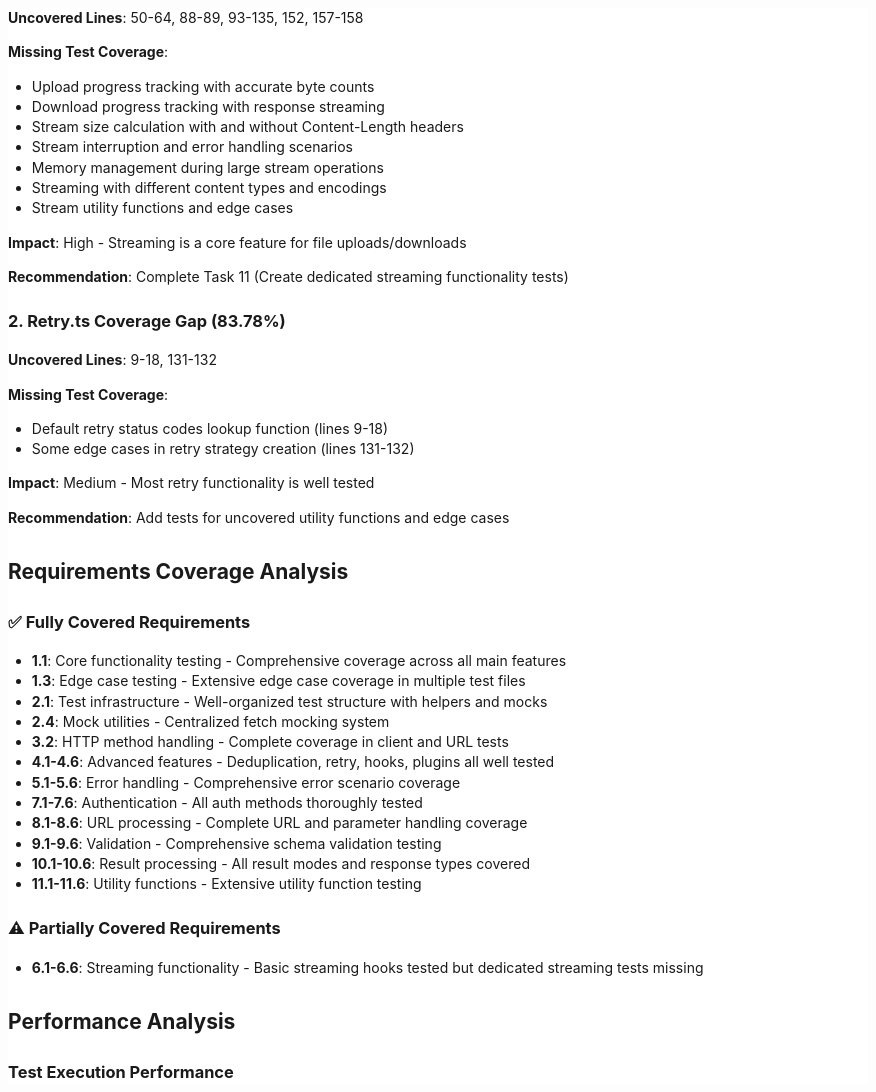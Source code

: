 **Uncovered Lines**: 50-64, 88-89, 93-135, 152, 157-158

**Missing Test Coverage**:

- Upload progress tracking with accurate byte counts
- Download progress tracking with response streaming
- Stream size calculation with and without Content-Length headers
- Stream interruption and error handling scenarios
- Memory management during large stream operations
- Streaming with different content types and encodings
- Stream utility functions and edge cases

**Impact**: High - Streaming is a core feature for file uploads/downloads

**Recommendation**: Complete Task 11 (Create dedicated streaming functionality tests)

### 2. Retry.ts Coverage Gap (83.78%)

**Uncovered Lines**: 9-18, 131-132

**Missing Test Coverage**:

- Default retry status codes lookup function (lines 9-18)
- Some edge cases in retry strategy creation (lines 131-132)

**Impact**: Medium - Most retry functionality is well tested

**Recommendation**: Add tests for uncovered utility functions and edge cases

## Requirements Coverage Analysis

### ✅ Fully Covered Requirements

- **1.1**: Core functionality testing - Comprehensive coverage across all main features
- **1.3**: Edge case testing - Extensive edge case coverage in multiple test files
- **2.1**: Test infrastructure - Well-organized test structure with helpers and mocks
- **2.4**: Mock utilities - Centralized fetch mocking system
- **3.2**: HTTP method handling - Complete coverage in client and URL tests
- **4.1-4.6**: Advanced features - Deduplication, retry, hooks, plugins all well tested
- **5.1-5.6**: Error handling - Comprehensive error scenario coverage
- **7.1-7.6**: Authentication - All auth methods thoroughly tested
- **8.1-8.6**: URL processing - Complete URL and parameter handling coverage
- **9.1-9.6**: Validation - Comprehensive schema validation testing
- **10.1-10.6**: Result processing - All result modes and response types covered
- **11.1-11.6**: Utility functions - Extensive utility function testing

### ⚠️ Partially Covered Requirements

- **6.1-6.6**: Streaming functionality - Basic streaming hooks tested but dedicated streaming tests missing

## Performance Analysis

### Test Execution Performance
